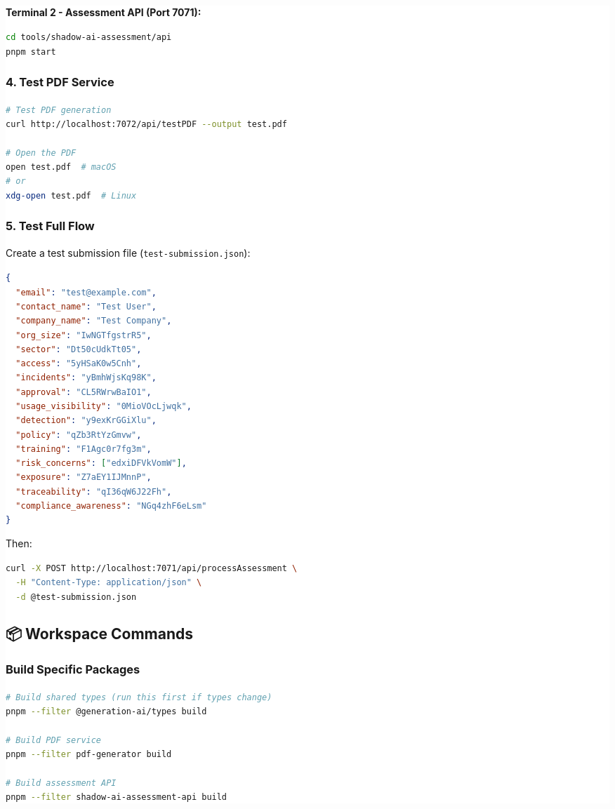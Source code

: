 **Terminal 2 - Assessment API (Port 7071):**
```bash
cd tools/shadow-ai-assessment/api
pnpm start
```

### 4. Test PDF Service
```bash
# Test PDF generation
curl http://localhost:7072/api/testPDF --output test.pdf

# Open the PDF
open test.pdf  # macOS
# or
xdg-open test.pdf  # Linux
```

### 5. Test Full Flow
Create a test submission file (`test-submission.json`):
```json
{
  "email": "test@example.com",
  "contact_name": "Test User",
  "company_name": "Test Company",
  "org_size": "IwNGTfgstrR5",
  "sector": "Dt50cUdkTt05",
  "access": "5yHSaK0w5Cnh",
  "incidents": "yBmhWjsKq98K",
  "approval": "CL5RWrwBaIO1",
  "usage_visibility": "0MioVOcLjwqk",
  "detection": "y9exKrGGiXlu",
  "policy": "qZb3RtYzGmvw",
  "training": "F1Agc0r7fg3m",
  "risk_concerns": ["edxiDFVkVomW"],
  "exposure": "Z7aEY1IJMnnP",
  "traceability": "qI36qW6J22Fh",
  "compliance_awareness": "NGq4zhF6eLsm"
}
```

Then:
```bash
curl -X POST http://localhost:7071/api/processAssessment \
  -H "Content-Type: application/json" \
  -d @test-submission.json
```

## 📦 Workspace Commands

### Build Specific Packages
```bash
# Build shared types (run this first if types change)
pnpm --filter @generation-ai/types build

# Build PDF service
pnpm --filter pdf-generator build

# Build assessment API
pnpm --filter shadow-ai-assessment-api build
```
